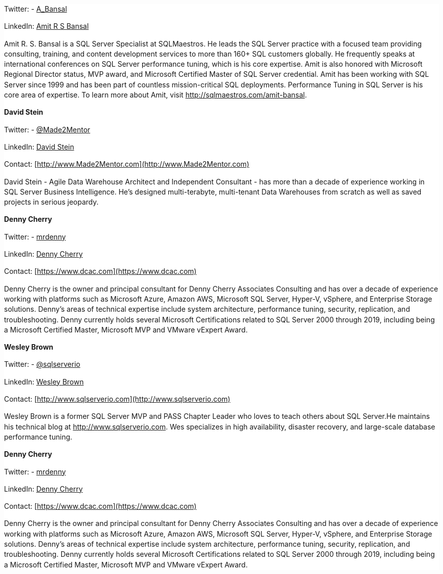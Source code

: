 Twitter:  - [A_Bansal](https://www.twitter.com/A_Bansal)
 
LinkedIn: [Amit R S Bansal](http://www.linkedin.com/in/AmitBansal2010)
 
Amit R. S. Bansal is a SQL Server Specialist at SQLMaestros. He leads the SQL Server practice with a focused team providing consulting, training, and content development services to more than 160+ SQL customers globally. He frequently speaks at international conferences on SQL Server performance tuning, which is his core expertise. Amit is also honored with Microsoft Regional Director status, MVP award, and Microsoft Certified Master of SQL Server credential. Amit has been working with SQL Server since 1999 and has been part of countless mission-critical SQL deployments. Performance Tuning in SQL Server is his core area of expertise. To learn more about Amit, visit http://sqlmaestros.com/amit-bansal.
 
**David Stein**
 
Twitter:  - [@Made2Mentor](https://www.twitter.com/@Made2Mentor)
 
LinkedIn: [David Stein](http://www.linkedin.com/pub/david-stein/8/ba8/705)
 
Contact: [http://www.Made2Mentor.com](http://www.Made2Mentor.com)
 
David Stein - Agile Data Warehouse Architect and Independent Consultant - has more than a decade of experience working in SQL Server Business Intelligence. He’s designed multi-terabyte, multi-tenant Data Warehouses from scratch as well as saved projects in serious jeopardy.
 
**Denny Cherry**
 
Twitter:  - [mrdenny](https://www.twitter.com/mrdenny)
 
LinkedIn: [Denny Cherry](https://www.linkedin.com/in/mrdenny)
 
Contact: [https://www.dcac.com](https://www.dcac.com)
 
Denny Cherry is the owner and principal consultant for Denny Cherry  Associates Consulting and has over a decade of experience working with platforms such as Microsoft Azure, Amazon AWS, Microsoft SQL Server, Hyper-V, vSphere, and Enterprise Storage solutions. Denny’s areas of technical expertise include system architecture, performance tuning, security, replication, and troubleshooting. Denny currently holds several Microsoft Certifications related to SQL Server 2000 through 2019, including being a Microsoft Certified Master, Microsoft MVP and VMware vExpert Award.
 
**Wesley Brown**
 
Twitter:  - [@sqlserverio](https://www.twitter.com/@sqlserverio)
 
LinkedIn: [Wesley Brown](http://www.linkedin.com/sqlserverio)
 
Contact: [http://www.sqlserverio.com](http://www.sqlserverio.com)
 
Wesley Brown is a former SQL Server MVP and PASS Chapter Leader who loves to teach others about SQL Server.He maintains his technical blog at http://www.sqlserverio.com. Wes specializes in high availability, disaster recovery, and large-scale database performance tuning.
 
**Denny Cherry**
 
Twitter:  - [mrdenny](https://www.twitter.com/mrdenny)
 
LinkedIn: [Denny Cherry](https://www.linkedin.com/in/mrdenny)
 
Contact: [https://www.dcac.com](https://www.dcac.com)
 
Denny Cherry is the owner and principal consultant for Denny Cherry  Associates Consulting and has over a decade of experience working with platforms such as Microsoft Azure, Amazon AWS, Microsoft SQL Server, Hyper-V, vSphere, and Enterprise Storage solutions. Denny’s areas of technical expertise include system architecture, performance tuning, security, replication, and troubleshooting. Denny currently holds several Microsoft Certifications related to SQL Server 2000 through 2019, including being a Microsoft Certified Master, Microsoft MVP and VMware vExpert Award.
 